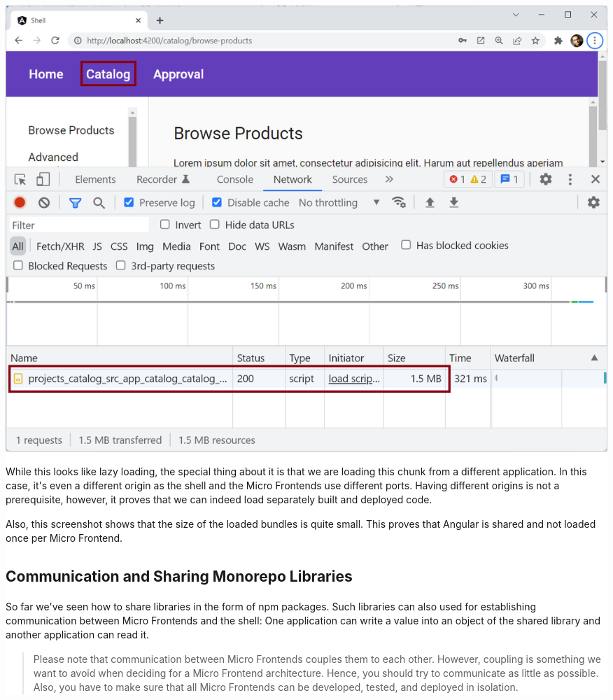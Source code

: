 ![Loading a Micro Frontend into the Shell](loading-mf.png)

While this looks like lazy loading, the special thing about it is that we are loading this chunk from a different application. In this case, it's even a different origin as the shell and the Micro Frontends use different ports. Having different origins is not a prerequisite, however, it proves that we can indeed load separately built and deployed code.

Also, this screenshot shows that the size of the loaded bundles is quite small. This proves that Angular is shared and not loaded once per Micro Frontend.

## Communication and Sharing Monorepo Libraries

So far we've seen how to share libraries in the form of npm packages. Such libraries can also used for establishing communication between Micro Frontends and the shell: One application can write a value into an object of the shared library and another application can read it. 

> Please note that communication between Micro Frontends couples them to each other. However, coupling is something we want to avoid when deciding for a Micro Frontend architecture. Hence, you should try to communicate as little as possible. Also, you have to make sure that all Micro Frontends can be developed, tested, and deployed in isolation. 
